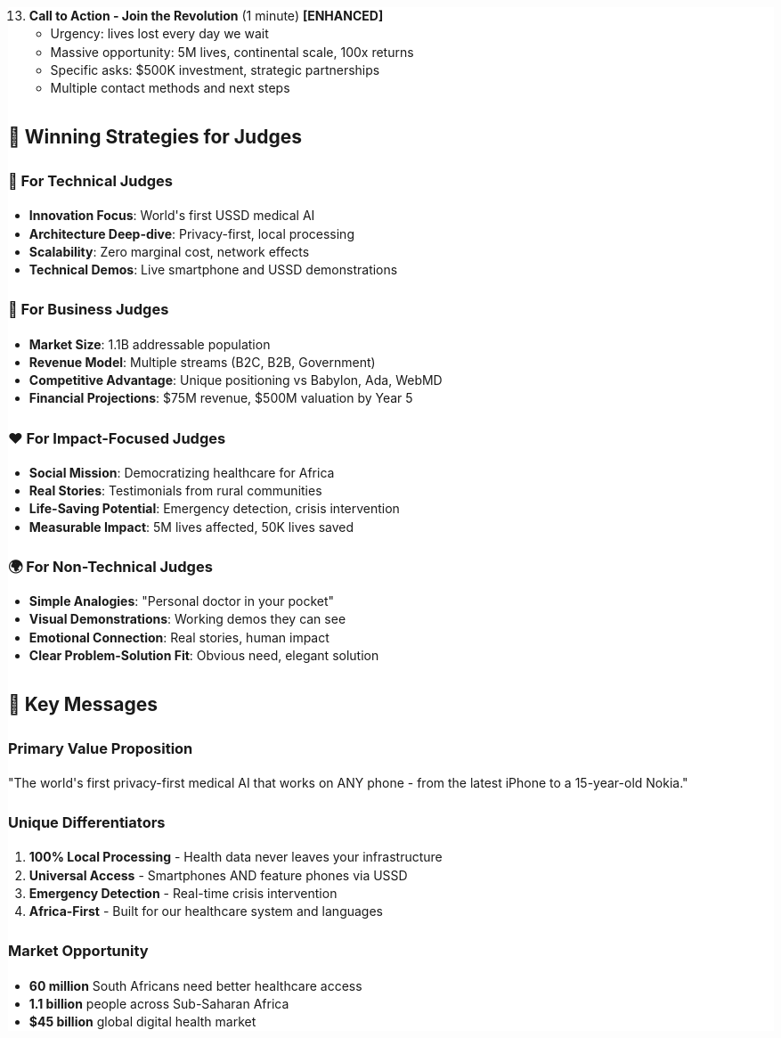 13. **Call to Action - Join the Revolution** (1 minute) **[ENHANCED]**
    - Urgency: lives lost every day we wait
    - Massive opportunity: 5M lives, continental scale, 100x returns
    - Specific asks: $500K investment, strategic partnerships
    - Multiple contact methods and next steps

## 🎯 Winning Strategies for Judges

### 🧠 For Technical Judges
- **Innovation Focus**: World's first USSD medical AI
- **Architecture Deep-dive**: Privacy-first, local processing
- **Scalability**: Zero marginal cost, network effects
- **Technical Demos**: Live smartphone and USSD demonstrations

### 💼 For Business Judges
- **Market Size**: 1.1B addressable population
- **Revenue Model**: Multiple streams (B2C, B2B, Government)
- **Competitive Advantage**: Unique positioning vs Babylon, Ada, WebMD
- **Financial Projections**: $75M revenue, $500M valuation by Year 5

### ❤️ For Impact-Focused Judges
- **Social Mission**: Democratizing healthcare for Africa
- **Real Stories**: Testimonials from rural communities
- **Life-Saving Potential**: Emergency detection, crisis intervention
- **Measurable Impact**: 5M lives affected, 50K lives saved

### 🌍 For Non-Technical Judges
- **Simple Analogies**: "Personal doctor in your pocket"
- **Visual Demonstrations**: Working demos they can see
- **Emotional Connection**: Real stories, human impact
- **Clear Problem-Solution Fit**: Obvious need, elegant solution

## 🎯 Key Messages

### Primary Value Proposition
"The world's first privacy-first medical AI that works on ANY phone - from the latest iPhone to a 15-year-old Nokia."

### Unique Differentiators
1. **100% Local Processing** - Health data never leaves your infrastructure
2. **Universal Access** - Smartphones AND feature phones via USSD
3. **Emergency Detection** - Real-time crisis intervention
4. **Africa-First** - Built for our healthcare system and languages

### Market Opportunity
- **60 million** South Africans need better healthcare access
- **1.1 billion** people across Sub-Saharan Africa
- **$45 billion** global digital health market

